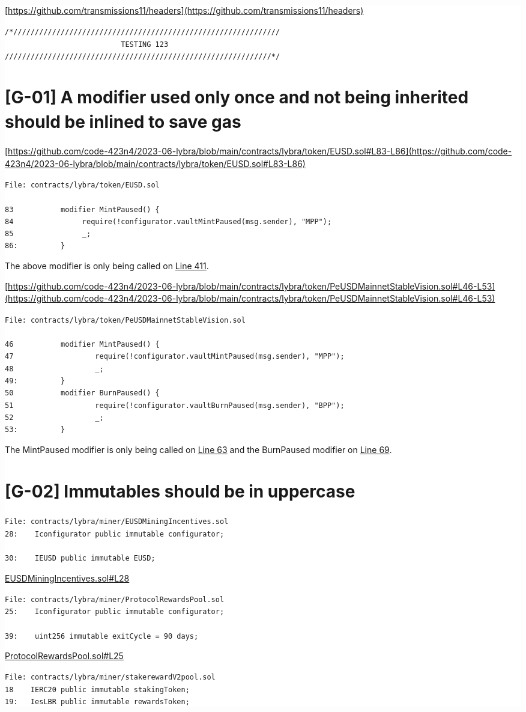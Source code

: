 [https://github.com/transmissions11/headers](https://github.com/transmissions11/headers)
````solidity
/*//////////////////////////////////////////////////////////////
                           TESTING 123
//////////////////////////////////////////////////////////////*/
````
# [G-01] A modifier used only once and not being inherited should be inlined to save gas
[https://github.com/code-423n4/2023-06-lybra/blob/main/contracts/lybra/token/EUSD.sol#L83-L86](https://github.com/code-423n4/2023-06-lybra/blob/main/contracts/lybra/token/EUSD.sol#L83-L86)
````solidity
File: contracts/lybra/token/EUSD.sol

83           modifier MintPaused() {
84                require(!configurator.vaultMintPaused(msg.sender), "MPP");
85                _;
86:          }
````
The above modifier is only being called on [Line 411](https://github.com/code-423n4/2023-06-lybra/blob/main/contracts/lybra/token/EUSD.sol#L411).        

                  
[https://github.com/code-423n4/2023-06-lybra/blob/main/contracts/lybra/token/PeUSDMainnetStableVision.sol#L46-L53](https://github.com/code-423n4/2023-06-lybra/blob/main/contracts/lybra/token/PeUSDMainnetStableVision.sol#L46-L53)
````solidity
File: contracts/lybra/token/PeUSDMainnetStableVision.sol

46           modifier MintPaused() {
47                   require(!configurator.vaultMintPaused(msg.sender), "MPP");
48                   _;
49:          }
50           modifier BurnPaused() {
51                   require(!configurator.vaultBurnPaused(msg.sender), "BPP");
52                   _;
53:          }
````
The MintPaused modifier is only being called on [Line 63](https://github.com/code-423n4/2023-06-lybra/blob/main/contracts/lybra/token/PeUSDMainnetStableVision.sol#L63) and the BurnPaused modifier on [Line 69](https://github.com/code-423n4/2023-06-lybra/blob/main/contracts/lybra/token/PeUSDMainnetStableVision.sol#L69).
# [G-02] Immutables should be in uppercase
````solidity
File: contracts/lybra/miner/EUSDMiningIncentives.sol
28:    Iconfigurator public immutable configurator;

30:    IEUSD public immutable EUSD;
````
[EUSDMiningIncentives.sol#L28](https://github.com/code-423n4/2023-06-lybra/blob/main/contracts/lybra/miner/EUSDMiningIncentives.sol#L28)
````solidity
File: contracts/lybra/miner/ProtocolRewardsPool.sol
25:    Iconfigurator public immutable configurator;
    
39:    uint256 immutable exitCycle = 90 days;
````
[ProtocolRewardsPool.sol#L25](https://github.com/code-423n4/2023-06-lybra/blob/main/contracts/lybra/miner/ProtocolRewardsPool.sol#L25)
````solidity
File: contracts/lybra/miner/stakerewardV2pool.sol
18    IERC20 public immutable stakingToken;
19:   IesLBR public immutable rewardsToken;
````
